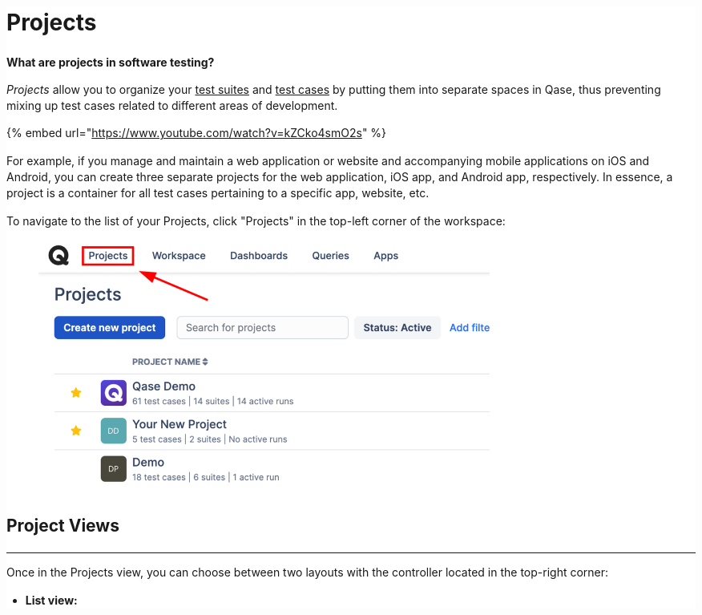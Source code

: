 # Projects

**What are projects in software testing?**

_Projects_ allow you to organize your [test suites](https://docs.qase.io/general/get-started-with-the-qase-platform/create-a-test-suite) and [test cases](https://docs.qase.io/general/get-started-with-the-qase-platform/create-a-test-run) by putting them into separate spaces in Qase, thus preventing mixing up test cases related to different areas of development.

{% embed url="https://www.youtube.com/watch?v=kZCko4smO2s" %}

For example, if you manage and maintain a web application or website and accompanying mobile applications on iOS and Android, you can create three separate projects for the web application, iOS app, and Android app, respectively. In essence, a project is a container for all test cases pertaining to a specific app, website, etc.

To navigate to the list of your Projects, click "Projects" in the top-left corner of the workspace:

<figure><img src="../../.gitbook/assets/image (7) (1) (1) (1) (1).png" alt="" width="563"><figcaption></figcaption></figure>

## Project Views <a href="#h_91be27eab1" id="h_91be27eab1"></a>

***

Once in the Projects view, you can choose between two layouts with the controller located in the top-right corner:

* **List view:**
